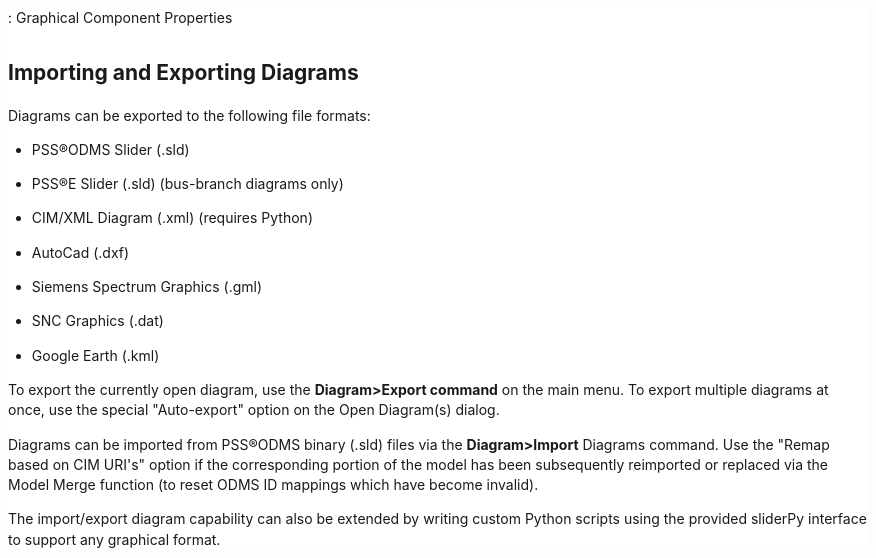   : Graphical Component Properties

## Importing and Exporting Diagrams

Diagrams can be exported to the following file formats:

-   PSS®ODMS Slider (.sld)

-   PSS®E Slider (.sld) (bus-branch diagrams only)

-   CIM/XML Diagram (.xml) (requires Python)

-   AutoCad (.dxf)

-   Siemens Spectrum Graphics (.gml)

-   SNC Graphics (.dat)

-   Google Earth (.kml)

To export the currently open diagram, use the **Diagram>Export command**
on the main menu. To export multiple diagrams at once, use the special
\"Auto-export\" option on the Open Diagram(s) dialog.

Diagrams can be imported from PSS®ODMS binary (.sld) files via the
**Diagram>Import** Diagrams command. Use the \"Remap based on CIM
URI's\" option if the corresponding portion of the model has been
subsequently reimported or replaced via the Model Merge function (to
reset ODMS ID mappings which have become invalid).

The import/export diagram capability can also be extended by writing
custom Python scripts using the provided sliderPy interface to support
any graphical format.

